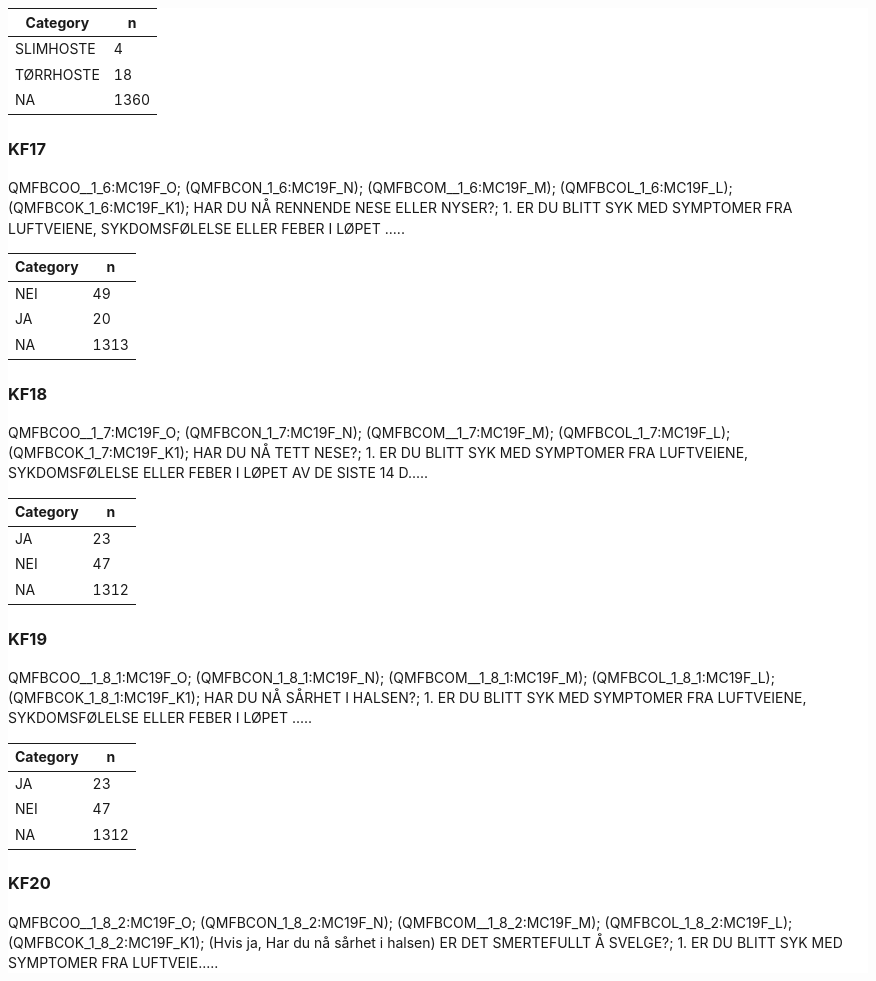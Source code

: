
| Category | n |
| -------- | - |
| SLIMHOSTE | 4 |
| TØRRHOSTE | 18 |
| NA | 1360 |


### KF17
QMFBCOO__1_6:MC19F_O; (QMFBCON_1_6:MC19F_N); (QMFBCOM__1_6:MC19F_M); (QMFBCOL_1_6:MC19F_L); (QMFBCOK_1_6:MC19F_K1); HAR DU NÅ RENNENDE NESE ELLER NYSER?; 1. ER DU BLITT SYK MED SYMPTOMER FRA LUFTVEIENE, SYKDOMSFØLELSE ELLER FEBER I LØPET .....


| Category | n |
| -------- | - |
| NEI | 49 |
| JA | 20 |
| NA | 1313 |


### KF18
QMFBCOO__1_7:MC19F_O; (QMFBCON_1_7:MC19F_N); (QMFBCOM__1_7:MC19F_M); (QMFBCOL_1_7:MC19F_L); (QMFBCOK_1_7:MC19F_K1); HAR DU NÅ TETT NESE?; 1. ER DU BLITT SYK MED SYMPTOMER FRA LUFTVEIENE, SYKDOMSFØLELSE ELLER FEBER I LØPET AV DE SISTE 14 D.....


| Category | n |
| -------- | - |
| JA | 23 |
| NEI | 47 |
| NA | 1312 |


### KF19
QMFBCOO__1_8_1:MC19F_O; (QMFBCON_1_8_1:MC19F_N); (QMFBCOM__1_8_1:MC19F_M); (QMFBCOL_1_8_1:MC19F_L); (QMFBCOK_1_8_1:MC19F_K1); HAR DU NÅ SÅRHET I HALSEN?; 1. ER DU BLITT SYK MED SYMPTOMER FRA LUFTVEIENE, SYKDOMSFØLELSE ELLER FEBER I LØPET .....


| Category | n |
| -------- | - |
| JA | 23 |
| NEI | 47 |
| NA | 1312 |


### KF20
QMFBCOO__1_8_2:MC19F_O; (QMFBCON_1_8_2:MC19F_N); (QMFBCOM__1_8_2:MC19F_M); (QMFBCOL_1_8_2:MC19F_L); (QMFBCOK_1_8_2:MC19F_K1); (Hvis ja, Har du nå sårhet i halsen) ER DET SMERTEFULLT Å SVELGE?; 1. ER DU BLITT SYK MED SYMPTOMER FRA LUFTVEIE.....
